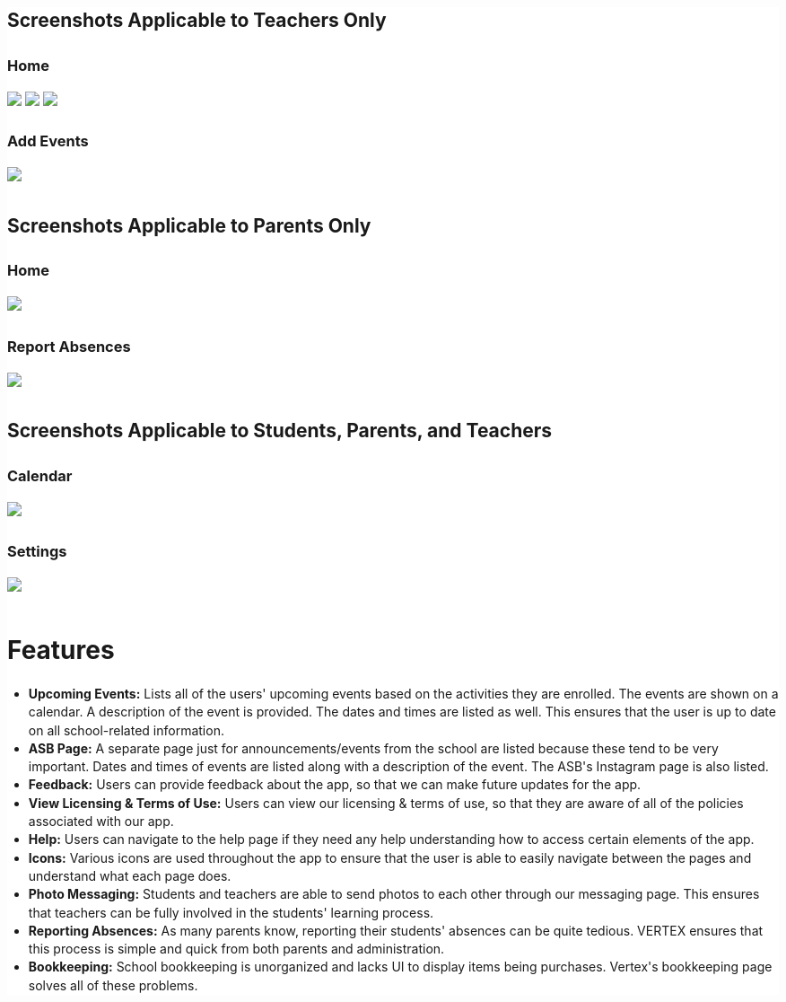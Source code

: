 
## Screenshots Applicable to Teachers Only

### Home
<img src="https://user-images.githubusercontent.com/52381965/232179347-b0bc5979-bc0f-43c1-8d6c-b9b1d24f721c.PNG" width="200">

<img src="https://user-images.githubusercontent.com/52381965/232179350-e44ca9f8-0830-4305-98cb-a817f32781bb.PNG" width="200">

<img src="https://user-images.githubusercontent.com/52381965/232179352-6b7153ed-b61b-4251-9791-c64dec60d057.PNG" width="200">

### Add Events
<img src="https://user-images.githubusercontent.com/52381965/232179408-ca0abb6c-7f82-45fe-a09e-f10f1e2b0259.jpeg" width="200">


## Screenshots Applicable to Parents Only

### Home
<img src="https://user-images.githubusercontent.com/52381965/232179244-4c8ad6a4-d58c-4f7d-9b97-827946c0855f.jpeg" width="200">

### Report Absences
<img src="https://user-images.githubusercontent.com/52381965/232179246-6de1da28-bf96-4b41-ae95-3e683d501063.jpeg" width="200">


## Screenshots Applicable to Students, Parents, and Teachers

### Calendar
<img src="https://user-images.githubusercontent.com/52381965/232178955-74267927-b95e-48b4-aaaa-8b79e289cbf4.jpeg" width="200">

### Settings
<img src="https://user-images.githubusercontent.com/52381965/232179437-5d0eb64a-e264-46b5-9833-057b75f0e423.jpeg" width="200">


# Features
* **Upcoming Events:** Lists all of the users' upcoming events based on the activities they are enrolled. The events are shown on a calendar. A description of the event is provided. The dates and times are listed as well. This ensures that the user is up to date on all school-related information.
* **ASB Page:** A separate page just for announcements/events from the school are listed because these tend to be very important. Dates and times of events are listed along with a description of the event. The ASB's Instagram page is also listed.
* **Feedback:** Users can provide feedback about the app, so that we can make future updates for the app. 
* **View Licensing & Terms of Use:** Users can view our licensing & terms of use, so that they are aware of all of the policies associated with our app.
* **Help:** Users can navigate to the help page if they need any help understanding how to access certain elements of the app. 
* **Icons:** Various icons are used throughout the app to ensure that the user is able to easily navigate between the pages and understand what each page does.
* **Photo Messaging:** Students and teachers are able to send photos to each other through our messaging page. This ensures that teachers can be fully involved in the students' learning process.
* **Reporting Absences:** As many parents know, reporting their students' absences can be quite tedious. VERTEX ensures that this process is simple and quick from both parents and administration.
* **Bookkeeping:** School bookkeeping is unorganized and lacks UI to display items being purchases. Vertex's bookkeeping page solves all of these problems.
